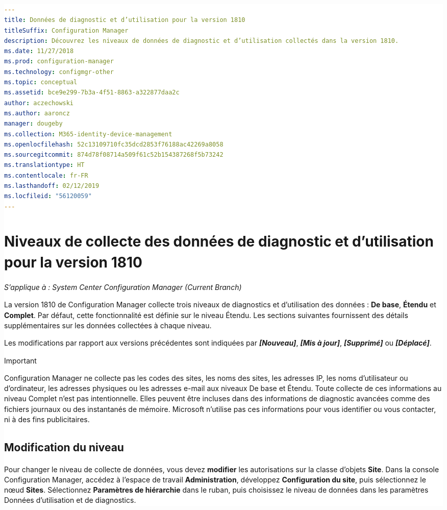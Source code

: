 ```yaml
---
title: Données de diagnostic et d’utilisation pour la version 1810
titleSuffix: Configuration Manager
description: Découvrez les niveaux de données de diagnostic et d’utilisation collectés dans la version 1810.
ms.date: 11/27/2018
ms.prod: configuration-manager
ms.technology: configmgr-other
ms.topic: conceptual
ms.assetid: bce9e299-7b3a-4f51-8863-a322877daa2c
author: aczechowski
ms.author: aaroncz
manager: dougeby
ms.collection: M365-identity-device-management
ms.openlocfilehash: 52c13109710fc35dcd2853f76188ac42269a8058
ms.sourcegitcommit: 874d78f08714a509f61c52b154387268f5b73242
ms.translationtype: HT
ms.contentlocale: fr-FR
ms.lasthandoff: 02/12/2019
ms.locfileid: "56120059"
---
```

# <a name="levels-of-diagnostic-usage-data-collection-for-version-1810"></a>Niveaux de collecte des données de diagnostic et d’utilisation pour la version 1810

*S’applique à : System Center Configuration Manager (Current Branch)*

La version 1810 de Configuration Manager collecte trois niveaux de diagnostics et d’utilisation des données : **De base**, **Étendu** et **Complet**. Par défaut, cette fonctionnalité est définie sur le niveau Étendu. Les sections suivantes fournissent des détails supplémentaires sur les données collectées à chaque niveau.

Les modifications par rapport aux versions précédentes sont indiquées par ***[Nouveau]***, ***[Mis à jour]***, ***[Supprimé]*** ou ***[Déplacé]***.


> [!IMPORTANT]
>  Configuration Manager ne collecte pas les codes des sites, les noms des sites, les adresses IP, les noms d’utilisateur ou d’ordinateur, les adresses physiques ou les adresses e-mail aux niveaux De base et Étendu. Toute collecte de ces informations au niveau Complet n’est pas intentionnelle. Elles peuvent être incluses dans des informations de diagnostic avancées comme des fichiers journaux ou des instantanés de mémoire. Microsoft n’utilise pas ces informations pour vous identifier ou vous contacter, ni à des fins publicitaires.



##  <a name="bkmk_change"></a> Modification du niveau

Pour changer le niveau de collecte de données, vous devez **modifier** les autorisations sur la classe d’objets **Site**. Dans la console Configuration Manager, accédez à l’espace de travail **Administration**, développez **Configuration du site**, puis sélectionnez le nœud **Sites**. Sélectionnez **Paramètres de hiérarchie** dans le ruban, puis choisissez le niveau de données dans les paramètres Données d’utilisation et de diagnostics.  

